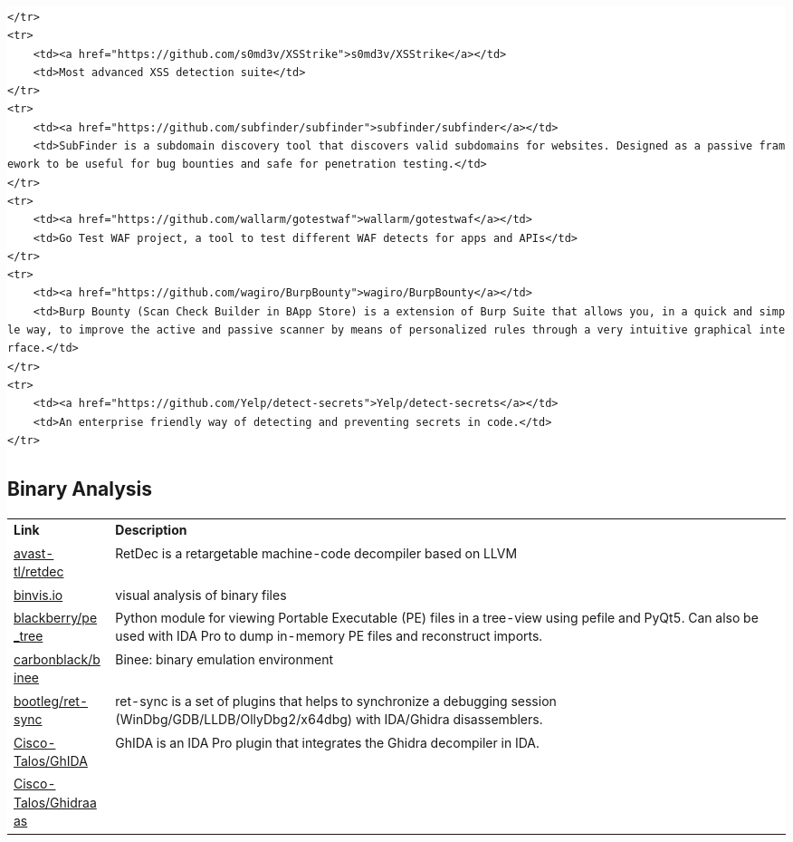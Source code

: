     </tr>
    <tr>
        <td><a href="https://github.com/s0md3v/XSStrike">s0md3v/XSStrike</a></td>
        <td>Most advanced XSS detection suite</td>
    </tr>
    <tr>
        <td><a href="https://github.com/subfinder/subfinder">subfinder/subfinder</a></td>
        <td>SubFinder is a subdomain discovery tool that discovers valid subdomains for websites. Designed as a passive framework to be useful for bug bounties and safe for penetration testing.</td>
    </tr>
    <tr>
        <td><a href="https://github.com/wallarm/gotestwaf">wallarm/gotestwaf</a></td>
        <td>Go Test WAF project, a tool to test different WAF detects for apps and APIs</td>
    </tr>
    <tr>
        <td><a href="https://github.com/wagiro/BurpBounty">wagiro/BurpBounty</a></td>
        <td>Burp Bounty (Scan Check Builder in BApp Store) is a extension of Burp Suite that allows you, in a quick and simple way, to improve the active and passive scanner by means of personalized rules through a very intuitive graphical interface.</td>
    </tr>
	<tr>
		<td><a href="https://github.com/Yelp/detect-secrets">Yelp/detect-secrets</a></td>
		<td>An enterprise friendly way of detecting and preventing secrets in code.</td>
	</tr>
</table>

## Binary Analysis

<table>
    <tr>
        <td><b>Link</b></td>
        <td><b>Description</b></td>
    </tr>
    <tr>
        <td><a href="https://github.com/avast-tl/retdec">avast-tl/retdec</a></td>
        <td>RetDec is a retargetable machine-code decompiler based on LLVM</td>
    </tr>
    <tr>
        <td><a href="https://binvis.io/#/">binvis.io</a></td>
        <td>visual analysis of binary files</td>
    </tr>
    <tr>
        <td><a href="https://github.com/blackberry/pe_tree">blackberry/pe_tree</a></td>
        <td>Python module for viewing Portable Executable (PE) files in a tree-view using pefile and PyQt5. Can also be used with IDA Pro to dump in-memory PE files and reconstruct imports.</td>
    </tr>
    <tr>
        <td><a href="https://github.com/carbonblack/binee">carbonblack/binee</a></td>
        <td>Binee: binary emulation environment</td>
    </tr>
    <tr>
        <td><a href="https://github.com/bootleg/ret-sync">bootleg/ret-sync</a></td>
        <td>ret-sync is a set of plugins that helps to synchronize a debugging session (WinDbg/GDB/LLDB/OllyDbg2/x64dbg) with IDA/Ghidra disassemblers.</td>
    </tr>
    <tr>
        <td><a href="https://github.com/Cisco-Talos/GhIDA">Cisco-Talos/GhIDA</a></td>
        <td>GhIDA is an IDA Pro plugin that integrates the Ghidra decompiler in IDA.</td>
    </tr>
    <tr>
        <td><a href="https://github.com/Cisco-Talos/Ghidraaas">Cisco-Talos/Ghidraaas</a></td>